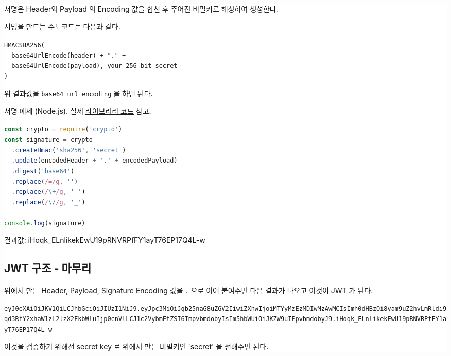 서명은 Header와 Payload 의 Encoding 값을 합친 후 주어진 비밀키로 해싱하여 생성한다.

서명을 만드는 수도코드는 다음과 같다.

```pseudocode
HMACSHA256(
  base64UrlEncode(header) + "." +
  base64UrlEncode(payload), your-256-bit-secret
)
```

위 결과값을 `base64 url encoding` 을 하면 된다.

서명 예제 (Node.js). 실제 [라이브러리 코드](https://github.com/auth0/node-jwa/blob/master/index.js#L128) 참고.

```javascript
const crypto = require('crypto')
const signature = crypto
  .createHmac('sha256', 'secret')
  .update(encodedHeader + '.' + encodedPayload)
  .digest('base64')
  .replace(/=/g, '')
  .replace(/\+/g, '-')
  .replace(/\//g, '_')

console.log(signature)
```

결과값: iHoqk_ELnlikekEwU19pRNVRPfFY1ayT76EP17Q4L-w

## JWT 구조 - 마무리

위에서 만든 Header, Payload, Signature Encoding 값을 `.` 으로 이어 붙여주면 다음 결과가 나오고 이것이 JWT 가 된다.

`eyJ0eXAiOiJKV1QiLCJhbGciOiJIUzI1NiJ9.eyJpc3MiOiJqb25naG8uZGV2IiwiZXhwIjoiMTYyMzEzMDIwMzAwMCIsImh0dHBzOi8vam9uZ2hvLmRldi9qd3RfY2xhaW1zL2lzX2FkbWluIjp0cnVlLCJ1c2VybmFtZSI6ImpvbmdobyIsIm5hbWUiOiJKZW9uIEpvbmdobyJ9.iHoqk_ELnlikekEwU19pRNVRPfFY1ayT76EP17Q4L-w`

이것을 검증하기 위해선 secret key 로 위에서 만든 비밀키인 'secret' 을 전해주면 된다.
